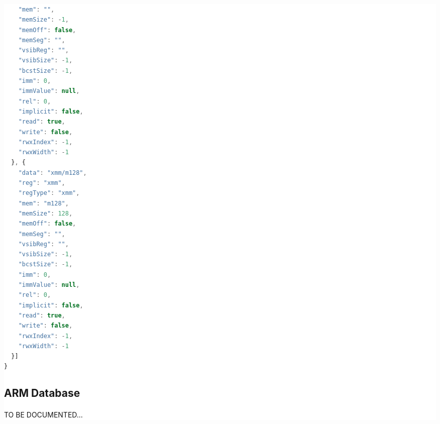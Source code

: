 ```js
    "mem": "",
    "memSize": -1,
    "memOff": false,
    "memSeg": "",
    "vsibReg": "",
    "vsibSize": -1,
    "bcstSize": -1,
    "imm": 0,
    "immValue": null,
    "rel": 0,
    "implicit": false,
    "read": true,
    "write": false,
    "rwxIndex": -1,
    "rwxWidth": -1
  }, {
    "data": "xmm/m128",
    "reg": "xmm",
    "regType": "xmm",
    "mem": "m128",
    "memSize": 128,
    "memOff": false,
    "memSeg": "",
    "vsibReg": "",
    "vsibSize": -1,
    "bcstSize": -1,
    "imm": 0,
    "immValue": null,
    "rel": 0,
    "implicit": false,
    "read": true,
    "write": false,
    "rwxIndex": -1,
    "rwxWidth": -1
  }]
}
```

ARM Database
------------

TO BE DOCUMENTED...
